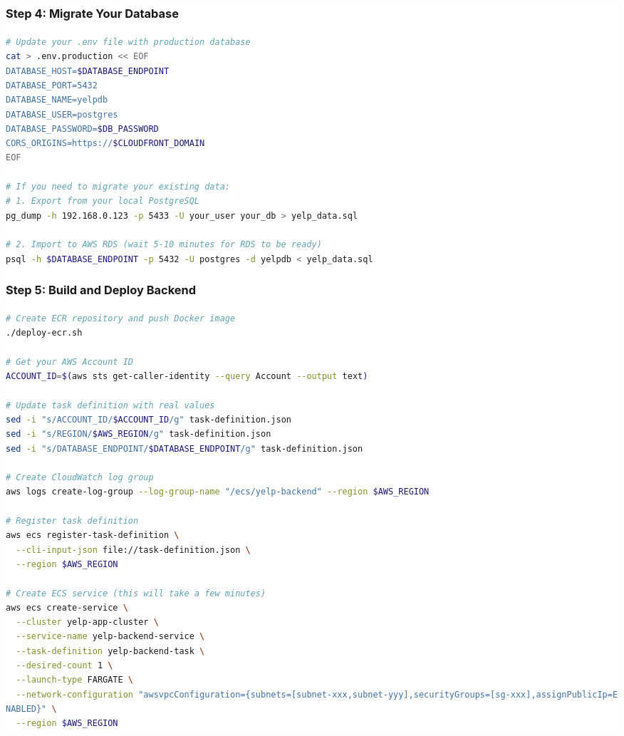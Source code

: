 ### Step 4: Migrate Your Database

```bash
# Update your .env file with production database
cat > .env.production << EOF
DATABASE_HOST=$DATABASE_ENDPOINT
DATABASE_PORT=5432
DATABASE_NAME=yelpdb
DATABASE_USER=postgres
DATABASE_PASSWORD=$DB_PASSWORD
CORS_ORIGINS=https://$CLOUDFRONT_DOMAIN
EOF

# If you need to migrate your existing data:
# 1. Export from your local PostgreSQL
pg_dump -h 192.168.0.123 -p 5433 -U your_user your_db > yelp_data.sql

# 2. Import to AWS RDS (wait 5-10 minutes for RDS to be ready)
psql -h $DATABASE_ENDPOINT -p 5432 -U postgres -d yelpdb < yelp_data.sql
```

### Step 5: Build and Deploy Backend

```bash
# Create ECR repository and push Docker image
./deploy-ecr.sh

# Get your AWS Account ID
ACCOUNT_ID=$(aws sts get-caller-identity --query Account --output text)

# Update task definition with real values
sed -i "s/ACCOUNT_ID/$ACCOUNT_ID/g" task-definition.json
sed -i "s/REGION/$AWS_REGION/g" task-definition.json  
sed -i "s/DATABASE_ENDPOINT/$DATABASE_ENDPOINT/g" task-definition.json

# Create CloudWatch log group
aws logs create-log-group --log-group-name "/ecs/yelp-backend" --region $AWS_REGION

# Register task definition
aws ecs register-task-definition \
  --cli-input-json file://task-definition.json \
  --region $AWS_REGION

# Create ECS service (this will take a few minutes)
aws ecs create-service \
  --cluster yelp-app-cluster \
  --service-name yelp-backend-service \
  --task-definition yelp-backend-task \
  --desired-count 1 \
  --launch-type FARGATE \
  --network-configuration "awsvpcConfiguration={subnets=[subnet-xxx,subnet-yyy],securityGroups=[sg-xxx],assignPublicIp=ENABLED}" \
  --region $AWS_REGION
```
